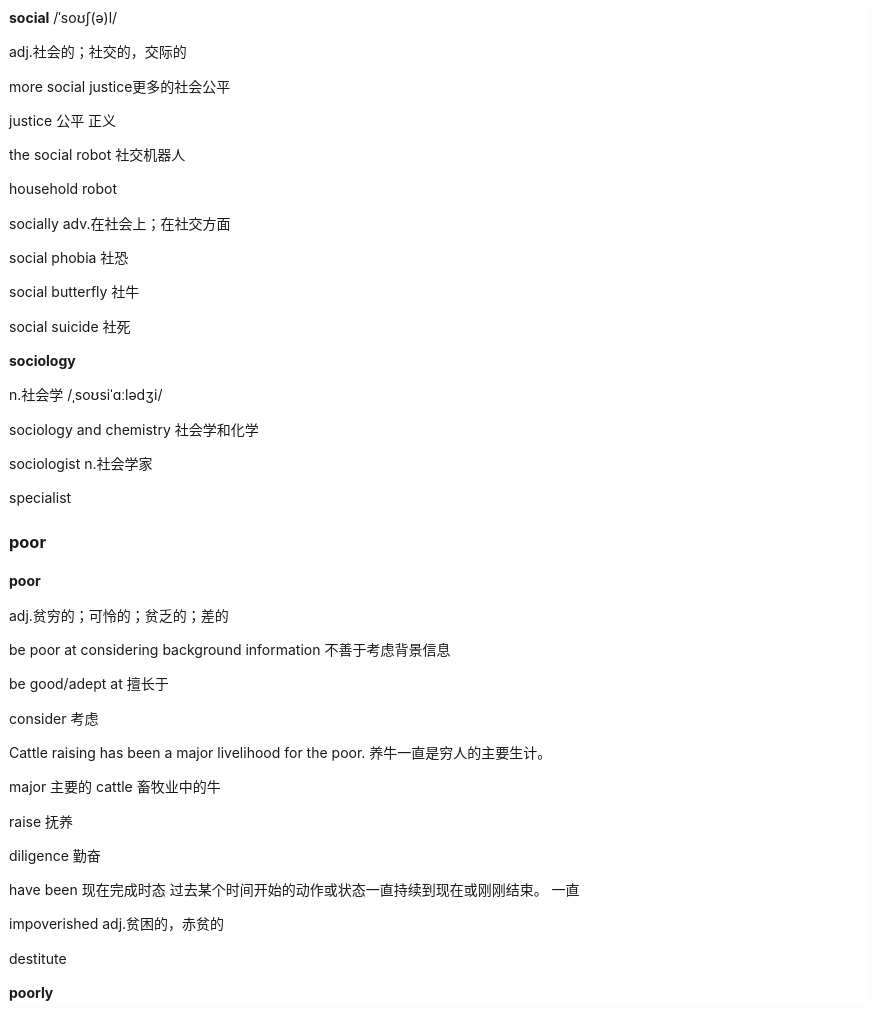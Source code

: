 
**social**     /ˈsoʊʃ(ə)l/

adj.社会的；社交的，交际的

more social justice更多的社会公平  

justice 公平 正义

the social robot 社交机器人

household robot

socially adv.在社会上；在社交方面

social phobia  社恐

social butterfly  社牛

social suicide  社死







**sociology**

n.社会学    /ˌsoʊsiˈɑːlədʒi/

sociology and chemistry 社会学和化学

sociologist n.社会学家

specialist



### poor

**poor**

adj.贫穷的；可怜的；贫乏的；差的

be poor at considering background information   不善于考虑背景信息

be good/adept at  擅长于

consider 考虑 

Cattle raising has been a major livelihood for the poor.  养牛一直是穷人的主要生计。

major  主要的   cattle  畜牧业中的牛

raise  抚养

diligence  勤奋

have been 现在完成时态 过去某个时间开始的动作或状态一直持续到现在或刚刚结束。 一直

impoverished adj.贫困的，赤贫的

destitute 



**poorly**
